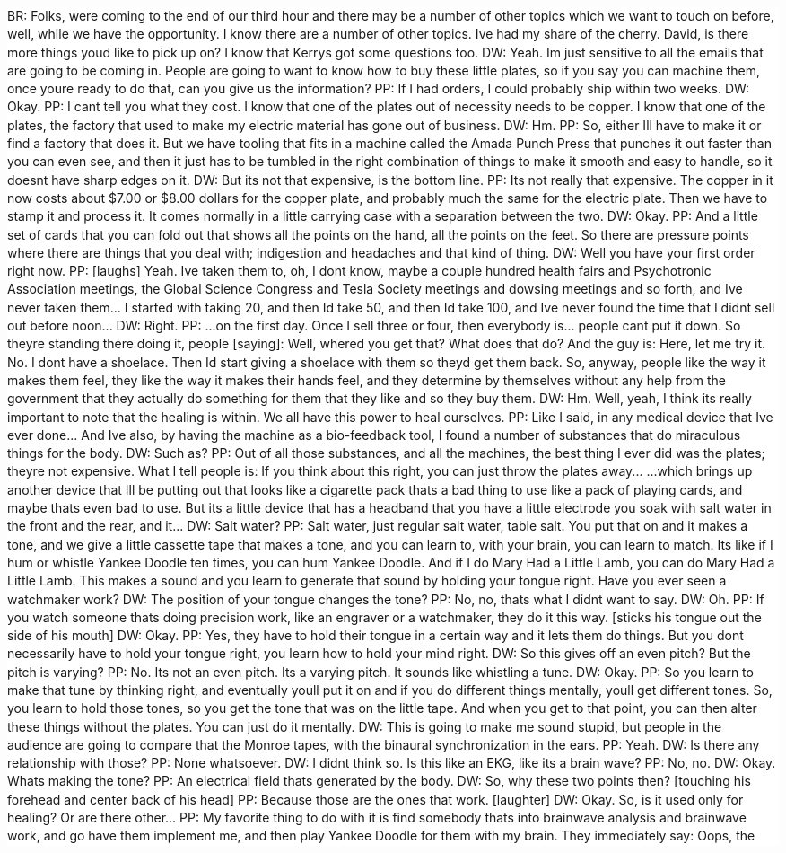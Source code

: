 BR: Folks, were coming to the end of our third hour and there may be a number of other topics which we want to touch on before, well, while we have the opportunity. I know there are a number of other topics. Ive had my share of the cherry. David, is there more things youd like to pick up on? I know that Kerrys got some questions too. DW: Yeah. Im just sensitive to all the emails that are going to be coming in. People are going to want to know how to buy these little plates, so if you say you can machine them, once youre ready to do that, can you give us the information? PP: If I had orders, I could probably ship within two weeks. DW: Okay. PP: I cant tell you what they cost. I know that one of the plates out of necessity needs to be copper. I know that one of the plates, the factory that used to make my electric material has gone out of business. DW: Hm. PP: So, either Ill have to make it or find a factory that does it. But we have tooling that fits in a machine called the Amada Punch Press that punches it out faster than you can even see, and then it just has to be tumbled in the right combination of things to make it smooth and easy to handle, so it doesnt have sharp edges on it. DW: But its not that expensive, is the bottom line. PP: Its not really that expensive. The copper in it now costs about $7.00 or $8.00 dollars for the copper plate, and probably much the same for the electric plate. Then we have to stamp it and process it. It comes normally in a little carrying case with a separation between the two. DW: Okay. PP: And a little set of cards that you can fold out that shows all the points on the hand, all the points on the feet. So there are pressure points where there are things that you deal with; indigestion and headaches and that kind of thing. DW: Well you have your first order right now. PP: [laughs] Yeah. Ive taken them to, oh, I dont know, maybe a couple hundred health fairs and Psychotronic Association meetings, the Global Science Congress and Tesla Society meetings and dowsing meetings and so forth, and Ive never taken them... I started with taking 20, and then Id take 50, and then Id take 100, and Ive never found the time that I didnt sell out before noon... DW: Right. PP: ...on the first day. Once I sell three or four, then everybody is... people cant put it down. So theyre standing there doing it, people [saying]: Well, whered you get that? What does that do? And the guy is: Here, let me try it. No. I dont have a shoelace. Then Id start giving a shoelace with them so theyd get them back. So, anyway, people like the way it makes them feel, they like the way it makes their hands feel, and they determine by themselves without any help from the government that they actually do something for them that they like and so they buy them. DW: Hm. Well, yeah, I think its really important to note that the healing is within. We all have this power to heal ourselves. PP: Like I said, in any medical device that Ive ever done... And Ive also, by having the machine as a bio-feedback tool, I found a number of substances that do miraculous things for the body. DW: Such as? PP: Out of all those substances, and all the machines, the best thing I ever did was the plates; theyre not expensive. What I tell people is: If you think about this right, you can just throw the plates away... ...which brings up another device that Ill be putting out that looks like a cigarette pack thats a bad thing to use like a pack of playing cards, and maybe thats even bad to use. But its a little device that has a headband that you have a little electrode you soak with salt water in the front and the rear, and it... DW: Salt water? PP: Salt water, just regular salt water, table salt. You put that on and it makes a tone, and we give a little cassette tape that makes a tone, and you can learn to, with your brain, you can learn to match. Its like if I hum or whistle Yankee Doodle ten times, you can hum Yankee Doodle. And if I do Mary Had a Little Lamb, you can do Mary Had a Little Lamb. This makes a sound and you learn to generate that sound by holding your tongue right. Have you ever seen a watchmaker work? DW: The position of your tongue changes the tone? PP: No, no, thats what I didnt want to say. DW: Oh. PP: If you watch someone thats doing precision work, like an engraver or a watchmaker, they do it this way. [sticks his tongue out the side of his mouth] DW: Okay. PP: Yes, they have to hold their tongue in a certain way and it lets them do things. But you dont necessarily have to hold your tongue right, you learn how to hold your mind right. DW: So this gives off an even pitch? But the pitch is varying? PP: No. Its not an even pitch. Its a varying pitch. It sounds like whistling a tune. DW: Okay. PP: So you learn to make that tune by thinking right, and eventually youll put it on and if you do different things mentally, youll get different tones. So, you learn to hold those tones, so you get the tone that was on the little tape. And when you get to that point, you can then alter these things without the plates. You can just do it mentally. DW: This is going to make me sound stupid, but people in the audience are going to compare that the Monroe tapes, with the binaural synchronization in the ears. PP: Yeah. DW: Is there any relationship with those? PP: None whatsoever. DW: I didnt think so. Is this like an EKG, like its a brain wave? PP: No, no. DW: Okay. Whats making the tone? PP: An electrical field thats generated by the body. DW: So, why these two points then? [touching his forehead and center back of his head] PP: Because those are the ones that work. [laughter] DW: Okay. So, is it used only for healing? Or are there other... PP: My favorite thing to do with it is find somebody thats into brainwave analysis and brainwave work, and go have them implement me, and then play Yankee Doodle for them with my brain. They immediately say: Oops, the
